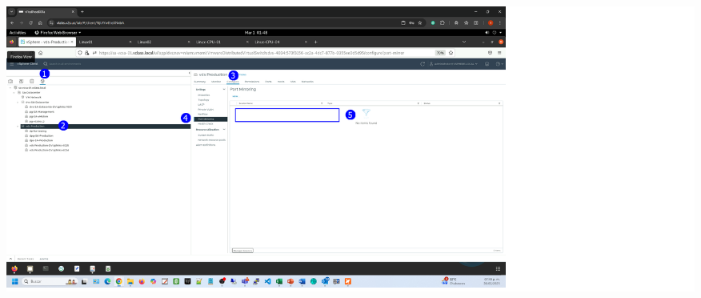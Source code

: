 <img src="./media/image37.png" style="width:6.5in;height:3.65625in"
alt="A computer screen shot of a computer Description automatically generated" />
